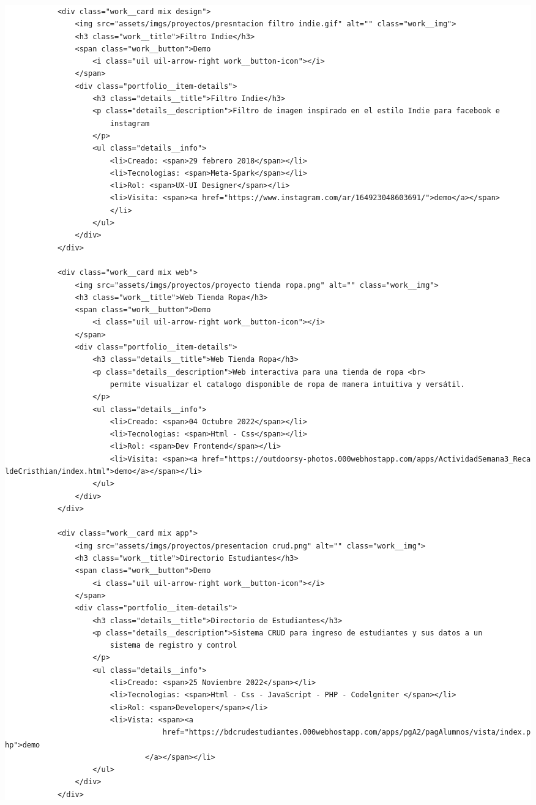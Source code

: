                 <div class="work__card mix design">
                    <img src="assets/imgs/proyectos/presntacion filtro indie.gif" alt="" class="work__img">
                    <h3 class="work__title">Filtro Indie</h3>
                    <span class="work__button">Demo
                        <i class="uil uil-arrow-right work__button-icon"></i>
                    </span>
                    <div class="portfolio__item-details">
                        <h3 class="details__title">Filtro Indie</h3>
                        <p class="details__description">Filtro de imagen inspirado en el estilo Indie para facebook e
                            instagram
                        </p>
                        <ul class="details__info">
                            <li>Creado: <span>29 febrero 2018</span></li>
                            <li>Tecnologias: <span>Meta-Spark</span></li>
                            <li>Rol: <span>UX-UI Designer</span></li>
                            <li>Visita: <span><a href="https://www.instagram.com/ar/164923048603691/">demo</a></span>
                            </li>
                        </ul>
                    </div>
                </div>

                <div class="work__card mix web">
                    <img src="assets/imgs/proyectos/proyecto tienda ropa.png" alt="" class="work__img">
                    <h3 class="work__title">Web Tienda Ropa</h3>
                    <span class="work__button">Demo
                        <i class="uil uil-arrow-right work__button-icon"></i>
                    </span>
                    <div class="portfolio__item-details">
                        <h3 class="details__title">Web Tienda Ropa</h3>
                        <p class="details__description">Web interactiva para una tienda de ropa <br>
                            permite visualizar el catalogo disponible de ropa de manera intuitiva y versátil.
                        </p>
                        <ul class="details__info">
                            <li>Creado: <span>04 Octubre 2022</span></li>
                            <li>Tecnologias: <span>Html - Css</span></li>
                            <li>Rol: <span>Dev Frontend</span></li>
                            <li>Visita: <span><a href="https://outdoorsy-photos.000webhostapp.com/apps/ActividadSemana3_RecaldeCristhian/index.html">demo</a></span></li>
                        </ul>
                    </div>
                </div>

                <div class="work__card mix app">
                    <img src="assets/imgs/proyectos/presentacion crud.png" alt="" class="work__img">
                    <h3 class="work__title">Directorio Estudiantes</h3>
                    <span class="work__button">Demo
                        <i class="uil uil-arrow-right work__button-icon"></i>
                    </span>
                    <div class="portfolio__item-details">
                        <h3 class="details__title">Directorio de Estudiantes</h3>
                        <p class="details__description">Sistema CRUD para ingreso de estudiantes y sus datos a un
                            sistema de registro y control
                        </p>
                        <ul class="details__info">
                            <li>Creado: <span>25 Noviembre 2022</span></li>
                            <li>Tecnologias: <span>Html - Css - JavaScript - PHP - Codelgniter </span></li>
                            <li>Rol: <span>Developer</span></li>
                            <li>Vista: <span><a
                                        href="https://bdcrudestudiantes.000webhostapp.com/apps/pgA2/pagAlumnos/vista/index.php">demo
                                    </a></span></li>
                        </ul>
                    </div>
                </div>